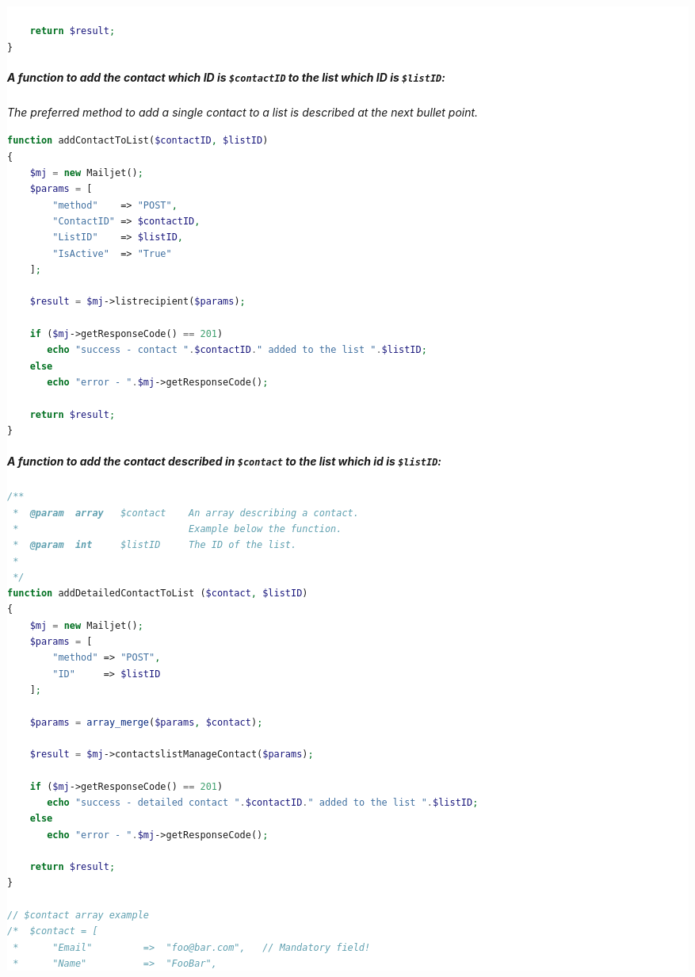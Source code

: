```php

    return $result;
}
```

##### A function to add the contact which ID is `$contactID` to the list which ID is `$listID`:
_The preferred method to add a single contact to a list is described at the next bullet point._

```php
function addContactToList($contactID, $listID)
{
    $mj = new Mailjet();
    $params = [
        "method"    => "POST",
        "ContactID" => $contactID,
        "ListID"    => $listID,
        "IsActive"  => "True"
    ];

    $result = $mj->listrecipient($params);

    if ($mj->getResponseCode() == 201)
       echo "success - contact ".$contactID." added to the list ".$listID;
    else
       echo "error - ".$mj->getResponseCode();

    return $result;
}
```

##### A function to add the contact described in `$contact` to the list which id is `$listID`:

```php
/**
 *  @param  array   $contact    An array describing a contact.
 *                              Example below the function.
 *  @param  int     $listID     The ID of the list.
 *
 */
function addDetailedContactToList ($contact, $listID)
{
    $mj = new Mailjet();
    $params = [
        "method" => "POST",
        "ID"     => $listID
    ];

    $params = array_merge($params, $contact);

    $result = $mj->contactslistManageContact($params);

    if ($mj->getResponseCode() == 201)
       echo "success - detailed contact ".$contactID." added to the list ".$listID;
    else
       echo "error - ".$mj->getResponseCode();

    return $result;
}

// $contact array example
/*  $contact = [
 *      "Email"         =>  "foo@bar.com",   // Mandatory field!
 *      "Name"          =>  "FooBar",
```